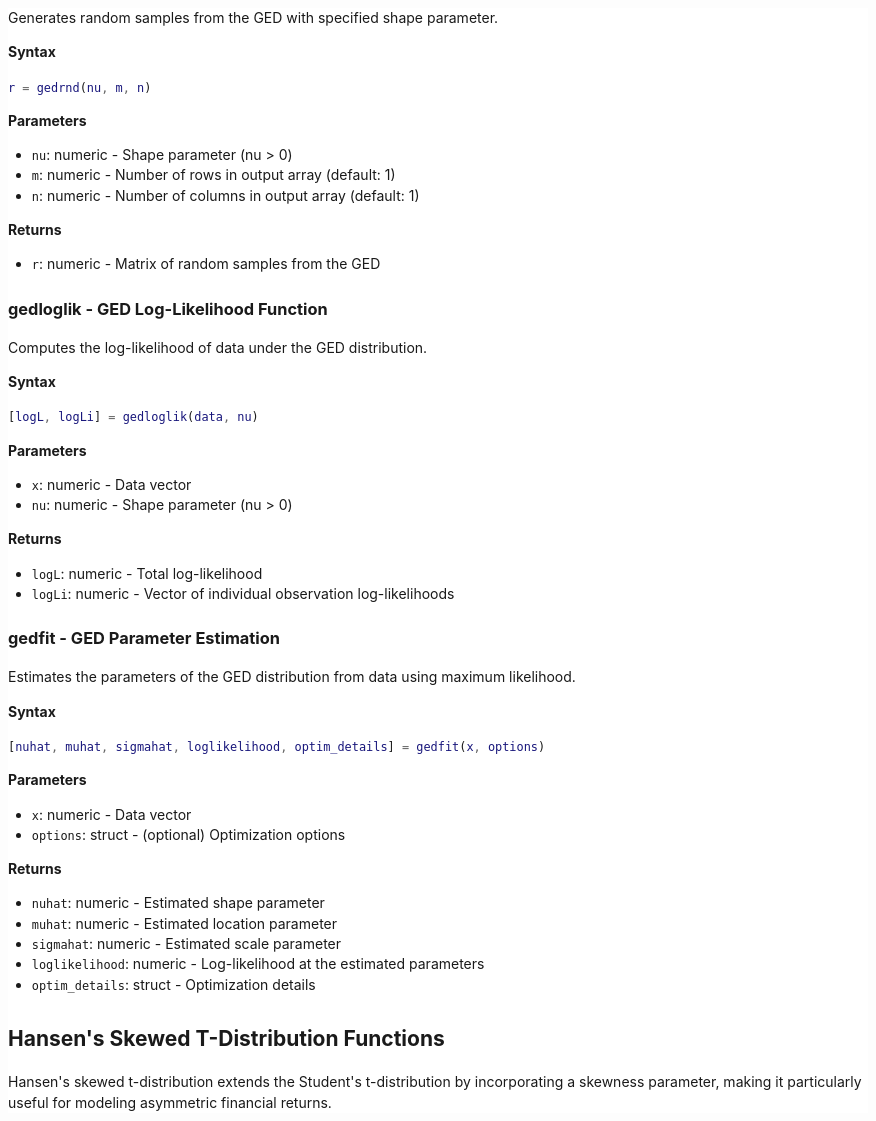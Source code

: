 Generates random samples from the GED with specified shape parameter.

**Syntax**
```matlab
r = gedrnd(nu, m, n)
```

**Parameters**
- `nu`: numeric - Shape parameter (nu > 0)
- `m`: numeric - Number of rows in output array (default: 1)
- `n`: numeric - Number of columns in output array (default: 1)

**Returns**
- `r`: numeric - Matrix of random samples from the GED

### gedloglik - GED Log-Likelihood Function

Computes the log-likelihood of data under the GED distribution.

**Syntax**
```matlab
[logL, logLi] = gedloglik(data, nu)
```

**Parameters**
- `x`: numeric - Data vector
- `nu`: numeric - Shape parameter (nu > 0)

**Returns**
- `logL`: numeric - Total log-likelihood
- `logLi`: numeric - Vector of individual observation log-likelihoods

### gedfit - GED Parameter Estimation

Estimates the parameters of the GED distribution from data using maximum likelihood.

**Syntax**
```matlab
[nuhat, muhat, sigmahat, loglikelihood, optim_details] = gedfit(x, options)
```

**Parameters**
- `x`: numeric - Data vector
- `options`: struct - (optional) Optimization options

**Returns**
- `nuhat`: numeric - Estimated shape parameter
- `muhat`: numeric - Estimated location parameter
- `sigmahat`: numeric - Estimated scale parameter
- `loglikelihood`: numeric - Log-likelihood at the estimated parameters
- `optim_details`: struct - Optimization details

## Hansen's Skewed T-Distribution Functions

Hansen's skewed t-distribution extends the Student's t-distribution by incorporating a skewness parameter, making it particularly useful for modeling asymmetric financial returns.
